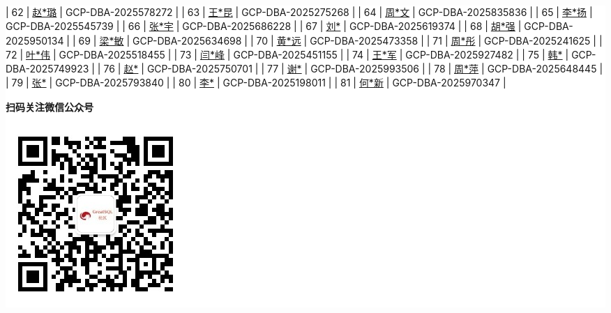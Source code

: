 | 62   | [赵*璐](https://greatsql.cn/home.php?mod=space&uid=2177) | GCP-DBA-2025578272 |
| 63   | [王*昆](https://greatsql.cn/home.php?mod=space&uid=1332) | GCP-DBA-2025275268 |
| 64   | [周*文](https://greatsql.cn/home.php?mod=space&uid=2122) | GCP-DBA-2025835836 |
| 65   | [李*扬](https://greatsql.cn/home.php?mod=space&uid=2236) | GCP-DBA-2025545739 |
| 66   | [张*宇](https://greatsql.cn/home.php?mod=space&uid=2168) | GCP-DBA-2025686228 |
| 67   | [刘*](https://greatsql.cn/home.php?mod=space&uid=2158)   | GCP-DBA-2025619374 |
| 68   | [胡*强](https://greatsql.cn/home.php?mod=space&uid=2160) | GCP-DBA-2025950134 |
| 69   | [梁*敏](https://greatsql.cn/home.php?mod=space&uid=2265) | GCP-DBA-2025634698 |
| 70   | [黄*远](https://greatsql.cn/home.php?mod=space&uid=2257) | GCP-DBA-2025473358 |
| 71   | [周*彤](https://greatsql.cn/home.php?mod=space&uid=2278) | GCP-DBA-2025241625 |
| 72   | [叶*伟](https://greatsql.cn/home.php?mod=space&uid=2289) | GCP-DBA-2025518455 |
| 73   | [闫*峰](https://greatsql.cn/home.php?mod=space&uid=2300) | GCP-DBA-2025451155 |
| 74   | [王*军](https://greatsql.cn/home.php?mod=space&uid=2304) | GCP-DBA-2025927482 |
| 75   | [韩*](https://greatsql.cn/home.php?mod=space&uid=2313)   | GCP-DBA-2025749923 |
| 76   | [赵*](https://greatsql.cn/home.php?mod=space&uid=2314)   | GCP-DBA-2025750701 |
| 77   | [谢*](https://greatsql.cn/home.php?mod=space&uid=2315)   | GCP-DBA-2025993506 |
| 78   | [周*萍](https://greatsql.cn/home.php?mod=space&uid=2307) | GCP-DBA-2025648445 |
| 79   | [张*](https://greatsql.cn/home.php?mod=space&uid=2316)   | GCP-DBA-2025793840 |
| 80   | [李*](https://greatsql.cn/home.php?mod=space&uid=2286)   | GCP-DBA-2025198011 |
| 81   | [何*新](https://greatsql.cn/home.php?mod=space&uid=2165) | GCP-DBA-2025970347 |

**扫码关注微信公众号**

![greatsql-wx](./greatsql-wx.jpg)

